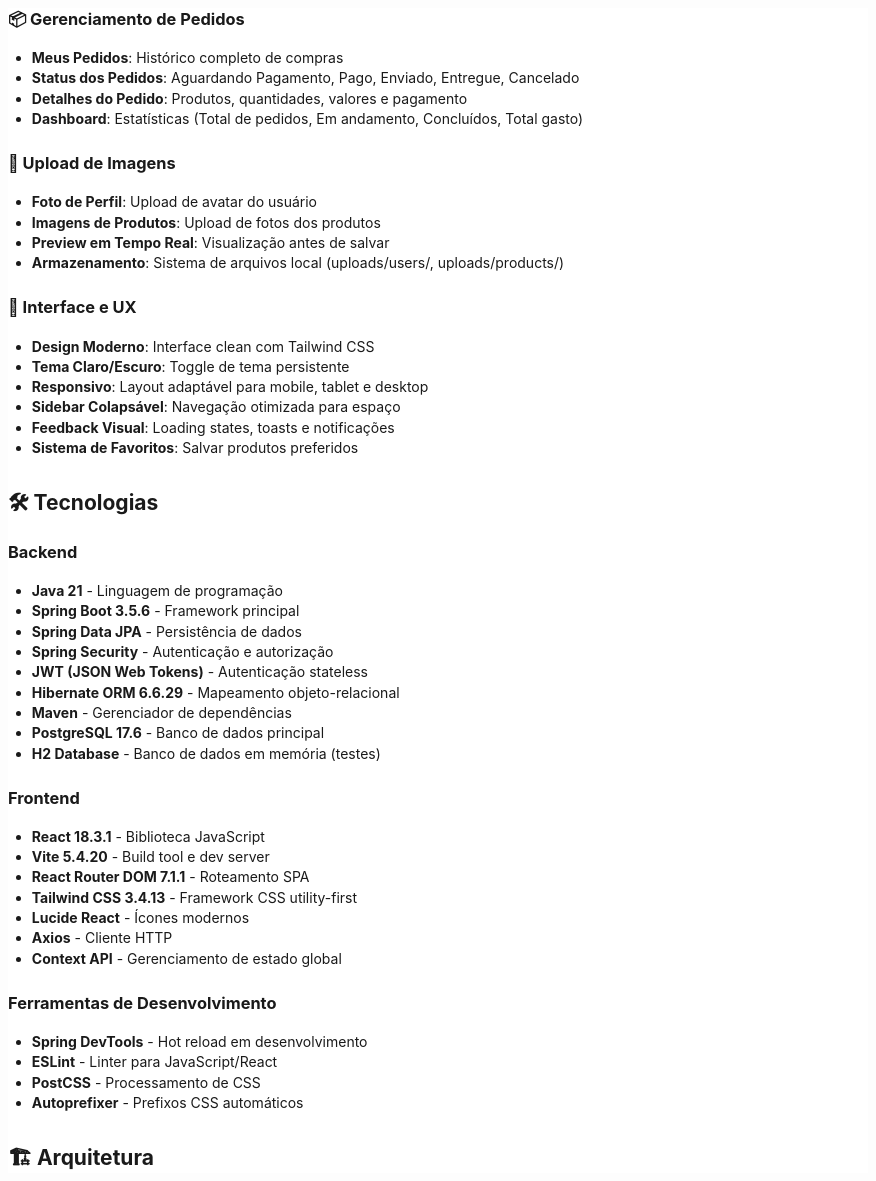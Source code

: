### 📦 Gerenciamento de Pedidos
- **Meus Pedidos**: Histórico completo de compras
- **Status dos Pedidos**: Aguardando Pagamento, Pago, Enviado, Entregue, Cancelado
- **Detalhes do Pedido**: Produtos, quantidades, valores e pagamento
- **Dashboard**: Estatísticas (Total de pedidos, Em andamento, Concluídos, Total gasto)

### 📸 Upload de Imagens
- **Foto de Perfil**: Upload de avatar do usuário
- **Imagens de Produtos**: Upload de fotos dos produtos
- **Preview em Tempo Real**: Visualização antes de salvar
- **Armazenamento**: Sistema de arquivos local (uploads/users/, uploads/products/)

### 🎨 Interface e UX
- **Design Moderno**: Interface clean com Tailwind CSS
- **Tema Claro/Escuro**: Toggle de tema persistente
- **Responsivo**: Layout adaptável para mobile, tablet e desktop
- **Sidebar Colapsável**: Navegação otimizada para espaço
- **Feedback Visual**: Loading states, toasts e notificações
- **Sistema de Favoritos**: Salvar produtos preferidos

## 🛠️ Tecnologias

### Backend
- **Java 21** - Linguagem de programação
- **Spring Boot 3.5.6** - Framework principal
- **Spring Data JPA** - Persistência de dados
- **Spring Security** - Autenticação e autorização
- **JWT (JSON Web Tokens)** - Autenticação stateless
- **Hibernate ORM 6.6.29** - Mapeamento objeto-relacional
- **Maven** - Gerenciador de dependências
- **PostgreSQL 17.6** - Banco de dados principal
- **H2 Database** - Banco de dados em memória (testes)

### Frontend
- **React 18.3.1** - Biblioteca JavaScript
- **Vite 5.4.20** - Build tool e dev server
- **React Router DOM 7.1.1** - Roteamento SPA
- **Tailwind CSS 3.4.13** - Framework CSS utility-first
- **Lucide React** - Ícones modernos
- **Axios** - Cliente HTTP
- **Context API** - Gerenciamento de estado global

### Ferramentas de Desenvolvimento
- **Spring DevTools** - Hot reload em desenvolvimento
- **ESLint** - Linter para JavaScript/React
- **PostCSS** - Processamento de CSS
- **Autoprefixer** - Prefixos CSS automáticos

## 🏗️ Arquitetura
